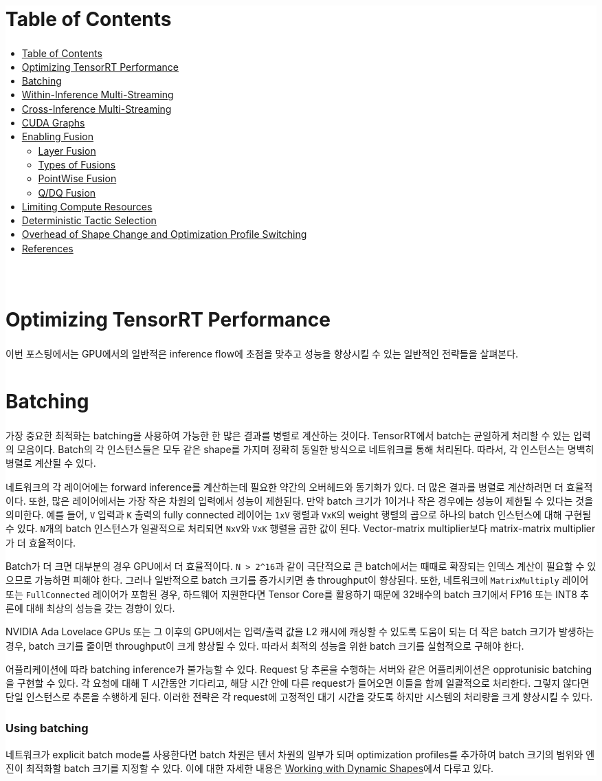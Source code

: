 # Table of Contents

- [Table of Contents](#table-of-contents)
- [Optimizing TensorRT Performance](#optimizing-tensorrt-performance)
- [Batching](#batching)
- [Within-Inference Multi-Streaming](#within-inference-multi-streaming)
- [Cross-Inference Multi-Streaming](#cross-inference-multi-streaming)
- [CUDA Graphs](#cuda-graphs)
- [Enabling Fusion](#enabling-fusion)
  - [Layer Fusion](#layer-fusion)
  - [Types of Fusions](#types-of-fusions)
  - [PointWise Fusion](#pointwise-fusion)
  - [Q/DQ Fusion](#qdq-fusion)
- [Limiting Compute Resources](#limiting-compute-resources)
- [Deterministic Tactic Selection](#deterministic-tactic-selection)
- [Overhead of Shape Change and Optimization Profile Switching](#overhead-of-shape-change-and-optimization-profile-switching)
- [References](#references)

<br>

# Optimizing TensorRT Performance

이번 포스팅에서는 GPU에서의 일반적은 inference flow에 초점을 맞추고 성능을 향상시킬 수 있는 일반적인 전략들을 살펴본다.

# Batching

가장 중요한 최적화는 batching을 사용하여 가능한 한 많은 결과를 병렬로 계산하는 것이다. TensorRT에서 batch는 균일하게 처리할 수 있는 입력의 모음이다. Batch의 각 인스턴스들은 모두 같은 shape를 가지며 정확히 동일한 방식으로 네트워크를 통해 처리된다. 따라서, 각 인스턴스는 명백히 병렬로 계산될 수 있다.

네트워크의 각 레이어에는 forward inference를 계산하는데 필요한 약간의 오버헤드와 동기화가 있다. 더 많은 결과를 병렬로 계산하려면 더 효율적이다. 또한, 많은 레이어에서는 가장 작은 차원의 입력에서 성능이 제한된다. 만약 batch 크기가 1이거나 작은 경우에는 성능이 제한될 수 있다는 것을 의미한다. 예를 들어, `V` 입력과 `K` 출력의 fully connected 레이어는 `1xV` 행렬과 `VxK`의 weight 행렬의 곱으로 하나의 batch 인스턴스에 대해 구현될 수 있다. `N`개의 batch 인스턴스가 일괄적으로 처리되면 `NxV`와 `VxK` 행렬을 곱한 값이 된다. Vector-matrix multiplier보다 matrix-matrix multiplier가 더 효율적이다.

Batch가 더 크면 대부분의 경우 GPU에서 더 효율적이다. `N > 2^16`과 같이 극단적으로 큰 batch에서는 때때로 확장되는 인덱스 계산이 필요할 수 있으므로 가능하면 피해야 한다. 그러나 일반적으로 batch 크기를 증가시키면 총 throughput이 향상된다. 또한, 네트워크에 `MatrixMultiply` 레이어 또는 `FullConnected` 레이어가 포함된 경우, 하드웨어 지원한다면 Tensor Core를 활용하기 때문에 32배수의 batch 크기에서 FP16 또는 INT8 추론에 대해 최상의 성능을 갖는 경향이 있다.

NVIDIA Ada Lovelace GPUs 또는 그 이후의 GPU에서는 입력/출력 값을 L2 캐시에 캐싱할 수 있도록 도움이 되는 더 작은 batch 크기가 발생하는 경우, batch 크기를 줄이면 throughput이 크게 향상될 수 있다. 따라서 최적의 성능을 위한 batch 크기를 실험적으로 구해야 한다.

어플리케이션에 따라 batching inference가 불가능할 수 있다. Request 당 추론을 수행하는 서버와 같은 어플리케이션은 opprotunisic batching을 구현할 수 있다. 각 요청에 대해 T 시간동안 기다리고, 해당 시간 안에 다른 request가 들어오면 이들을 함께 일괄적으로 처리한다. 그렇지 않다면 단일 인스턴스로 추론을 수행하게 된다. 이러한 전략은 각 request에 고정적인 대기 시간을 갖도록 하지만 시스템의 처리량을 크게 향상시킬 수 있다.

### Using batching

네트워크가 explicit batch mode를 사용한다면 batch 차원은 텐서 차원의 일부가 되며 optimization profiles를 추가하여 batch 크기의 범위와 엔진이 최적화할 batch 크기를 지정할 수 있다. 이에 대한 자세한 내용은 [Working with Dynamic Shapes](/tensorrt/doc/01_developer_guide/08_working_with_dynamic_shapes.md)에서 다루고 있다.
